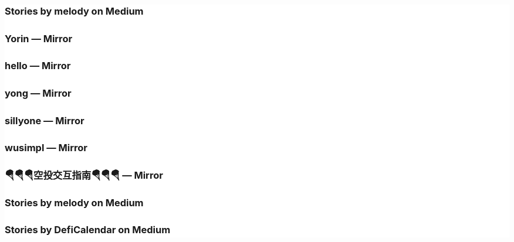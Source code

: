 

###  Stories by melody on Medium







###  Yorin — Mirror











###  hello — Mirror







###  yong — Mirror







###  sillyone — Mirror







###  wusimpl — Mirror







###  🪂🪂🪂空投交互指南🪂🪂🪂 — Mirror







###  Stories by melody on Medium







###  Stories by DefiCalendar on Medium


